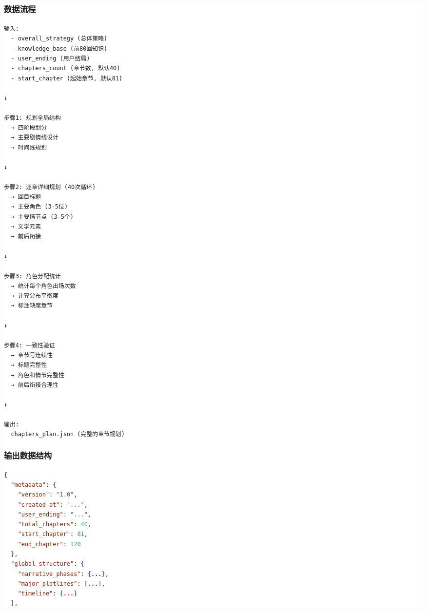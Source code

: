 ### 数据流程

```
输入:
  - overall_strategy (总体策略)
  - knowledge_base (前80回知识)
  - user_ending (用户结局)
  - chapters_count (章节数, 默认40)
  - start_chapter (起始章节, 默认81)

↓

步骤1: 规划全局结构
  → 四阶段划分
  → 主要剧情线设计
  → 时间线规划

↓

步骤2: 逐章详细规划 (40次循环)
  → 回目标题
  → 主要角色 (3-5位)
  → 主要情节点 (3-5个)
  → 文学元素
  → 前后衔接

↓

步骤3: 角色分配统计
  → 统计每个角色出场次数
  → 计算分布平衡度
  → 标注缺席章节

↓

步骤4: 一致性验证
  → 章节号连续性
  → 标题完整性
  → 角色和情节完整性
  → 前后衔接合理性

↓

输出:
  chapters_plan.json (完整的章节规划)
```

### 输出数据结构

```json
{
  "metadata": {
    "version": "1.0",
    "created_at": "...",
    "user_ending": "...",
    "total_chapters": 40,
    "start_chapter": 81,
    "end_chapter": 120
  },
  "global_structure": {
    "narrative_phases": {...},
    "major_plotlines": [...],
    "timeline": {...}
  },
```